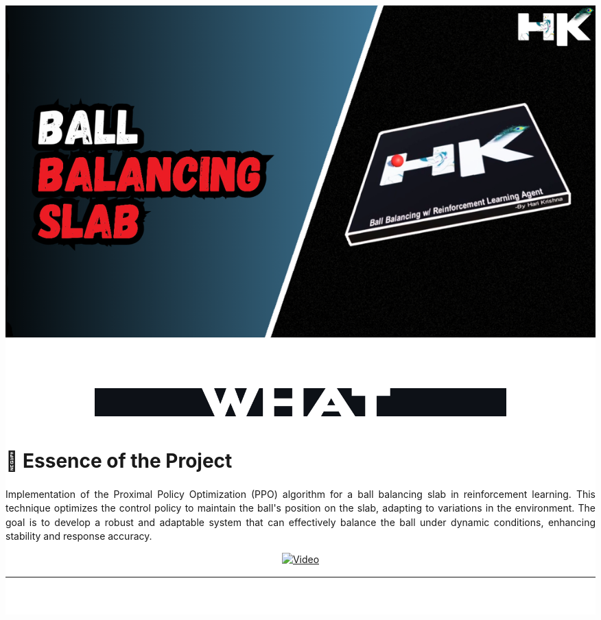 
<p align="center">
    <img src="readme_data/project__title.png" alt="title" width="1500"/>
</p> <br> <br>


<p align="center">
    <img src="readme_data/what.png" alt="what" width="600"/>
</p>

<p align="center"><h1>🎀 Essence of the Project</h1></p>
<p align='justify'>
Implementation of the Proximal Policy Optimization (PPO) algorithm for a ball balancing slab in reinforcement learning. This technique optimizes the control policy to maintain the ball's position on the slab, adapting to variations in the environment. The goal is to develop a robust and adaptable system that can effectively balance the ball under dynamic conditions, enhancing stability and response accuracy.
</p>

<p align="center">
  <a href="https://www.youtube.com/watch?v=0eVetlEgKTU&t=3s">
    <img src="https://img.shields.io/badge/My Project Video-Ball Balancing Slab-blue" alt="Video" width="360" height="34"/>
  </a>
</p> <hr> <br> <br> 
